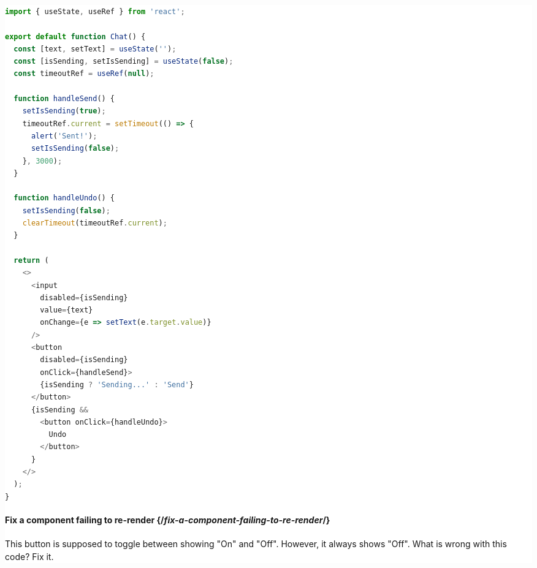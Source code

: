 <Sandpack>

```js
import { useState, useRef } from 'react';

export default function Chat() {
  const [text, setText] = useState('');
  const [isSending, setIsSending] = useState(false);
  const timeoutRef = useRef(null);

  function handleSend() {
    setIsSending(true);
    timeoutRef.current = setTimeout(() => {
      alert('Sent!');
      setIsSending(false);
    }, 3000);
  }

  function handleUndo() {
    setIsSending(false);
    clearTimeout(timeoutRef.current);
  }

  return (
    <>
      <input
        disabled={isSending}
        value={text}
        onChange={e => setText(e.target.value)}
      />
      <button
        disabled={isSending}
        onClick={handleSend}>
        {isSending ? 'Sending...' : 'Send'}
      </button>
      {isSending &&
        <button onClick={handleUndo}>
          Undo
        </button>
      }
    </>
  );
}
```

</Sandpack>

</Solution>


#### Fix a component failing to re-render {/*fix-a-component-failing-to-re-render*/}

This button is supposed to toggle between showing "On" and "Off". However, it always shows "Off". What is wrong with this code? Fix it.
